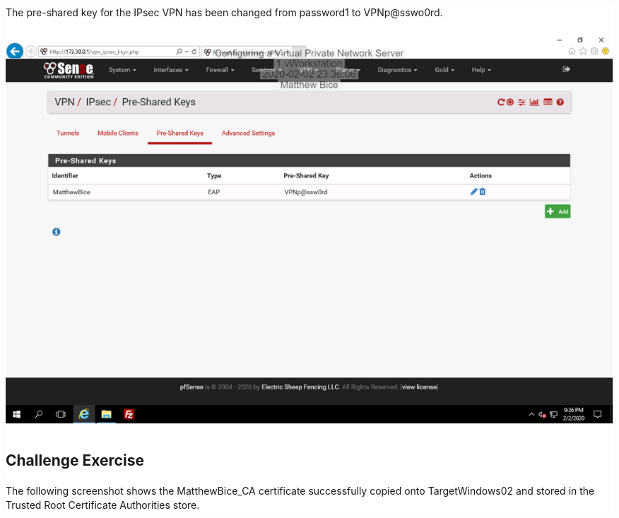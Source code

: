 The pre-shared key for the IPsec VPN has been changed from password1 to VPNp@sswo0rd.

<p align="center">
  <img width="980" height="560" src="assets/fig11.png">
</p>

## Challenge Exercise

The following screenshot shows the MatthewBice_CA certificate successfully copied onto TargetWindows02 and stored in the Trusted Root Certificate Authorities store.

<p align="center">